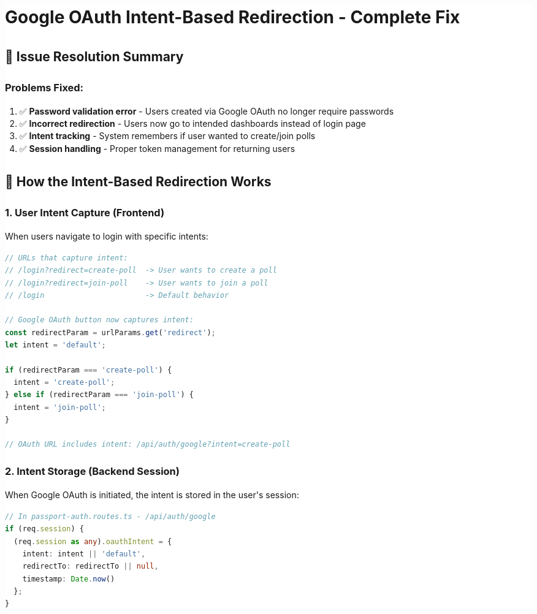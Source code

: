 # Google OAuth Intent-Based Redirection - Complete Fix

## 🎯 **Issue Resolution Summary**

### **Problems Fixed:**
1. ✅ **Password validation error** - Users created via Google OAuth no longer require passwords
2. ✅ **Incorrect redirection** - Users now go to intended dashboards instead of login page
3. ✅ **Intent tracking** - System remembers if user wanted to create/join polls
4. ✅ **Session handling** - Proper token management for returning users

## 🔧 **How the Intent-Based Redirection Works**

### **1. User Intent Capture (Frontend)**

When users navigate to login with specific intents:

```typescript
// URLs that capture intent:
// /login?redirect=create-poll  -> User wants to create a poll
// /login?redirect=join-poll    -> User wants to join a poll
// /login                       -> Default behavior

// Google OAuth button now captures intent:
const redirectParam = urlParams.get('redirect');
let intent = 'default';

if (redirectParam === 'create-poll') {
  intent = 'create-poll';
} else if (redirectParam === 'join-poll') {
  intent = 'join-poll';
}

// OAuth URL includes intent: /api/auth/google?intent=create-poll
```

### **2. Intent Storage (Backend Session)**

When Google OAuth is initiated, the intent is stored in the user's session:

```typescript
// In passport-auth.routes.ts - /api/auth/google
if (req.session) {
  (req.session as any).oauthIntent = {
    intent: intent || 'default',
    redirectTo: redirectTo || null,
    timestamp: Date.now()
  };
}
```
